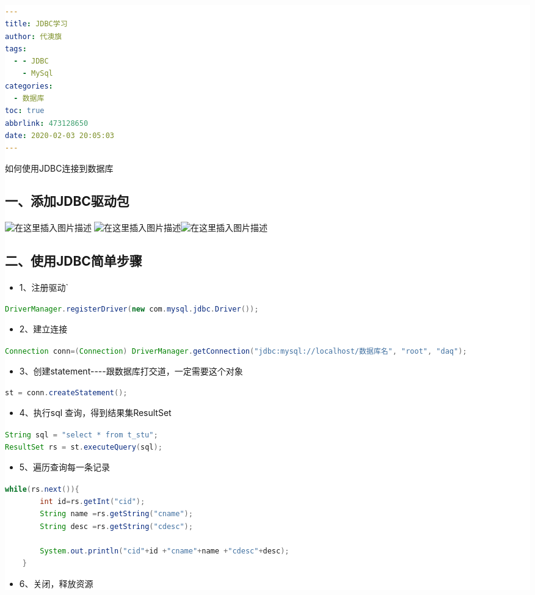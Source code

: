 ```yaml
---
title: JDBC学习
author: 代澳旗
tags:
  - - JDBC
    - MySql
categories:
  - 数据库
toc: true
abbrlink: 473128650
date: 2020-02-03 20:05:03
---
```

如何使用JDBC连接到数据库

## 一、添加JDBC驱动包


![在这里插入图片描述](https://img-blog.csdnimg.cn/2020022310204253.png?x-oss-process=image/watermark,type_ZmFuZ3poZW5naGVpdGk,shadow_10,text_aHR0cHM6Ly9ibG9nLmNzZG4ubmV0L3dlaXhpbl80NDg2MTM5OQ==,size_16,color_FFFFFF,t_70)
![在这里插入图片描述](https://img-blog.csdnimg.cn/20200223102114577.png?x-oss-process=image/watermark,type_ZmFuZ3poZW5naGVpdGk,shadow_10,text_aHR0cHM6Ly9ibG9nLmNzZG4ubmV0L3dlaXhpbl80NDg2MTM5OQ==,size_16,color_FFFFFF,t_70)![在这里插入图片描述](https://img-blog.csdnimg.cn/2020022310240148.png?x-oss-process=image/watermark,type_ZmFuZ3poZW5naGVpdGk,shadow_10,text_aHR0cHM6Ly9ibG9nLmNzZG4ubmV0L3dlaXhpbl80NDg2MTM5OQ==,size_16,color_FFFFFF,t_70)
## 二、使用JDBC简单步骤

 - 1、注册驱动`


```java
DriverManager.registerDriver(new com.mysql.jdbc.Driver());
```
- 2、建立连接

```java
Connection conn=(Connection) DriverManager.getConnection("jdbc:mysql://localhost/数据库名", "root", "daq");
```
- 3、创建statement----跟数据库打交道，一定需要这个对象


```java
st = conn.createStatement();
```
- 4、执行sql 查询，得到结果集ResultSet


```java
String sql = "select * from t_stu";
ResultSet rs = st.executeQuery(sql);
```
- 5、遍历查询每一条记录


```java
while(rs.next()){
		int id=rs.getInt("cid");
		String name =rs.getString("cname");
		String desc =rs.getString("cdesc");
				
		System.out.println("cid"+id +"cname"+name +"cdesc"+desc);
	}
```
- 6、关闭，释放资源
